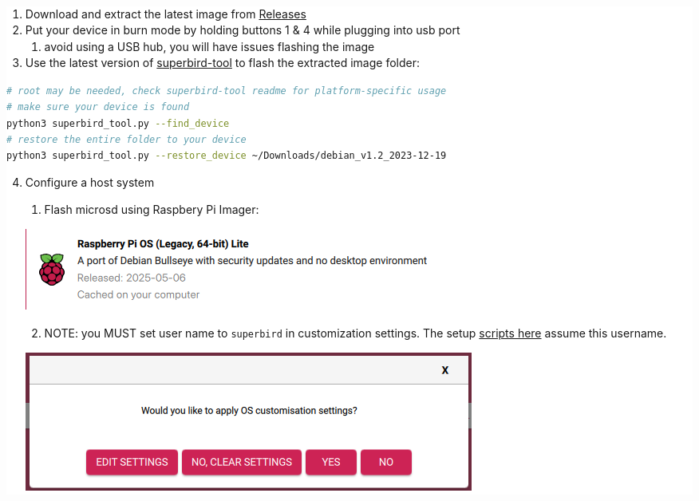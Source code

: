 1. Download and extract the latest image from [Releases](https://github.com/bishopdynamics/superbird-debian-kiosk/releases)
2. Put your device in burn mode by holding buttons 1 & 4 while plugging into usb port
   1. avoid using a USB hub, you will have issues flashing the image
3. Use the latest version of [superbird-tool](https://github.com/bishopdynamics/superbird-tool) to flash the extracted image folder:

```bash
# root may be needed, check superbird-tool readme for platform-specific usage
# make sure your device is found
python3 superbird_tool.py --find_device
# restore the entire folder to your device
python3 superbird_tool.py --restore_device ~/Downloads/debian_v1.2_2023-12-19
```

4. Configure a host system

   1. Flash microsd using Raspbery Pi Imager:

   ![Raspberry Pi OS Legacy (Bullseye) 64-Bit Lite](./pictures/raspberry_pi_os_legacy_bullseye_64bit_lite.png)

   2. NOTE: you MUST set user name to `superbird` in customization settings. The setup [scripts here](./image_config.sh) assume this username.

   ![](./pictures/raspberry_pi_os_apply_os_customization.png)